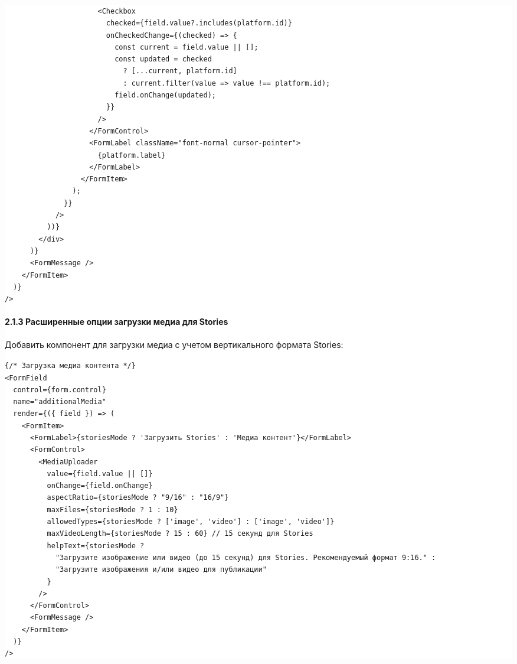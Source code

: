 ```tsx
                      <Checkbox
                        checked={field.value?.includes(platform.id)}
                        onCheckedChange={(checked) => {
                          const current = field.value || [];
                          const updated = checked
                            ? [...current, platform.id]
                            : current.filter(value => value !== platform.id);
                          field.onChange(updated);
                        }}
                      />
                    </FormControl>
                    <FormLabel className="font-normal cursor-pointer">
                      {platform.label}
                    </FormLabel>
                  </FormItem>
                );
              }}
            />
          ))}
        </div>
      )}
      <FormMessage />
    </FormItem>
  )}
/>
```

#### 2.1.3 Расширенные опции загрузки медиа для Stories
Добавить компонент для загрузки медиа с учетом вертикального формата Stories:

```tsx
{/* Загрузка медиа контента */}
<FormField
  control={form.control}
  name="additionalMedia"
  render={({ field }) => (
    <FormItem>
      <FormLabel>{storiesMode ? 'Загрузить Stories' : 'Медиа контент'}</FormLabel>
      <FormControl>
        <MediaUploader
          value={field.value || []}
          onChange={field.onChange}
          aspectRatio={storiesMode ? "9/16" : "16/9"}
          maxFiles={storiesMode ? 1 : 10}
          allowedTypes={storiesMode ? ['image', 'video'] : ['image', 'video']}
          maxVideoLength={storiesMode ? 15 : 60} // 15 секунд для Stories
          helpText={storiesMode ? 
            "Загрузите изображение или видео (до 15 секунд) для Stories. Рекомендуемый формат 9:16." : 
            "Загрузите изображения и/или видео для публикации"
          }
        />
      </FormControl>
      <FormMessage />
    </FormItem>
  )}
/>
```
